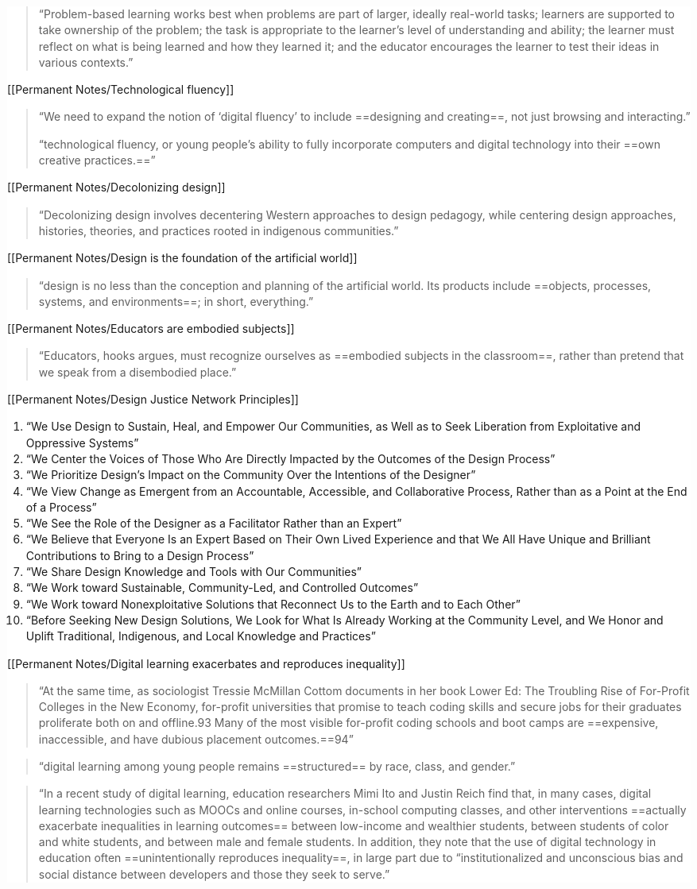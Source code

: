 > “Problem-based learning works best when problems are part of larger, ideally real-world tasks; learners are supported to take ownership of the problem; the task is appropriate to the learner’s level of understanding and ability; the learner must reflect on what is being learned and how they learned it; and the educator encourages the learner to test their ideas in various contexts.”

[[Permanent Notes/Technological fluency]]
> “We need to expand the notion of ‘digital fluency’ to include ==designing and creating==, not just browsing and interacting.”
> 
> “technological fluency, or young people’s ability to fully incorporate computers and digital technology into their ==own creative practices.==”

[[Permanent Notes/Decolonizing design]]
> “Decolonizing design involves decentering Western approaches to design pedagogy, while centering design approaches, histories, theories, and practices rooted in indigenous communities.”

[[Permanent Notes/Design is the foundation of the artificial world]]
> “design is no less than the conception and planning of the artificial world. Its products include ==objects, processes, systems, and environments==; in short, everything.”

[[Permanent Notes/Educators are embodied subjects]]
> “Educators, hooks argues, must recognize ourselves as ==embodied subjects in the classroom==, rather than pretend that we speak from a disembodied place.”

[[Permanent Notes/Design Justice Network Principles]]
1. “We Use Design to Sustain, Heal, and Empower Our Communities, as Well as to Seek Liberation from Exploitative and Oppressive Systems”
2. “We Center the Voices of Those Who Are Directly Impacted by the Outcomes of the Design Process”
3. “We Prioritize Design’s Impact on the Community Over the Intentions of the Designer”
4. “We View Change as Emergent from an Accountable, Accessible, and Collaborative Process, Rather than as a Point at the End of a Process”
5. “We See the Role of the Designer as a Facilitator Rather than an Expert”
6. “We Believe that Everyone Is an Expert Based on Their Own Lived Experience and that We All Have Unique and Brilliant Contributions to Bring to a Design Process”
7. “We Share Design Knowledge and Tools with Our Communities”
8. “We Work toward Sustainable, Community-Led, and Controlled Outcomes”
9. “We Work toward Nonexploitative Solutions that Reconnect Us to the Earth and to Each Other”
10. “Before Seeking New Design Solutions, We Look for What Is Already Working at the Community Level, and We Honor and Uplift Traditional, Indigenous, and Local Knowledge and Practices”


[[Permanent Notes/Digital learning exacerbates and reproduces inequality]]
> “At the same time, as sociologist Tressie McMillan Cottom documents in her book Lower Ed: The Troubling Rise of For-Profit Colleges in the New Economy, for-profit universities that promise to teach coding skills and secure jobs for their graduates proliferate both on and offline.93 Many of the most visible for-profit coding schools and boot camps are ==expensive, inaccessible, and have dubious placement outcomes.==94”

> “digital learning among young people remains ==structured== by race, class, and gender.”

> “In a recent study of digital learning, education researchers Mimi Ito and Justin Reich find that, in many cases, digital learning technologies such as MOOCs and online courses, in-school computing classes, and other interventions ==actually exacerbate inequalities in learning outcomes== between low-income and wealthier students, between students of color and white students, and between male and female students. In addition, they note that the use of digital technology in education often ==unintentionally reproduces inequality==, in large part due to “institutionalized and unconscious bias and social distance between developers and those they seek to serve.”
